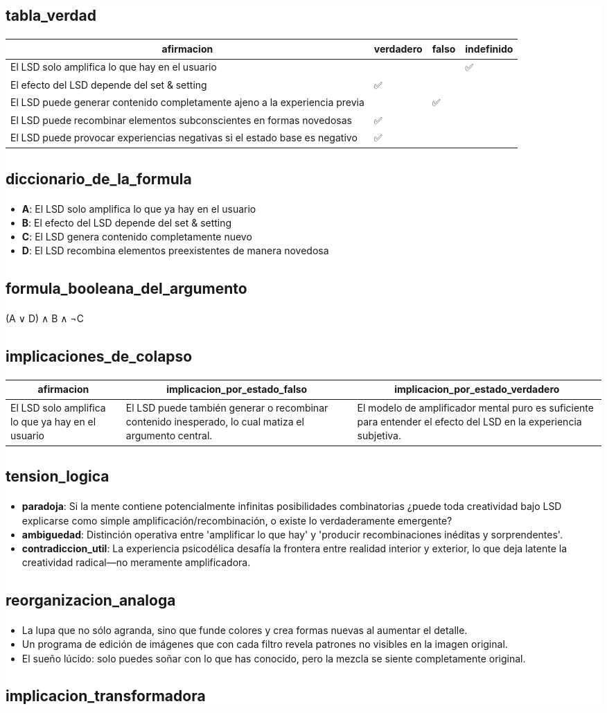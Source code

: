 ## tabla_verdad

| afirmacion | verdadero | falso | indefinido |
| --- | --- | --- | --- |
| El LSD solo amplifica lo que hay en el usuario |  |  | ✅ |
| El efecto del LSD depende del set & setting | ✅ |  |  |
| El LSD puede generar contenido completamente ajeno a la experiencia previa |  | ✅ |  |
| El LSD puede recombinar elementos subconscientes en formas novedosas | ✅ |  |  |
| El LSD puede provocar experiencias negativas si el estado base es negativo | ✅ |  |  |

## diccionario_de_la_formula

- **A**: El LSD solo amplifica lo que ya hay en el usuario
- **B**: El efecto del LSD depende del set & setting
- **C**: El LSD genera contenido completamente nuevo
- **D**: El LSD recombina elementos preexistentes de manera novedosa

## formula_booleana_del_argumento

(A ∨ D) ∧ B ∧ ¬C

## implicaciones_de_colapso

| afirmacion | implicacion_por_estado_falso | implicacion_por_estado_verdadero |
| --- | --- | --- |
| El LSD solo amplifica lo que ya hay en el usuario | El LSD puede también generar o recombinar contenido inesperado, lo cual matiza el argumento central. | El modelo de amplificador mental puro es suficiente para entender el efecto del LSD en la experiencia subjetiva. |

## tension_logica

- **paradoja**: Si la mente contiene potencialmente infinitas posibilidades combinatorias ¿puede toda creatividad bajo LSD explicarse como simple amplificación/recombinación, o existe lo verdaderamente emergente?
- **ambiguedad**: Distinción operativa entre 'amplificar lo que hay' y 'producir recombinaciones inéditas y sorprendentes'.
- **contradiccion_util**: La experiencia psicodélica desafía la frontera entre realidad interior y exterior, lo que deja latente la creatividad radical—no meramente amplificadora.

## reorganizacion_analoga

- La lupa que no sólo agranda, sino que funde colores y crea formas nuevas al aumentar el detalle.
- Un programa de edición de imágenes que con cada filtro revela patrones no visibles en la imagen original.
- El sueño lúcido: solo puedes soñar con lo que has conocido, pero la mezcla se siente completamente original.

## implicacion_transformadora
